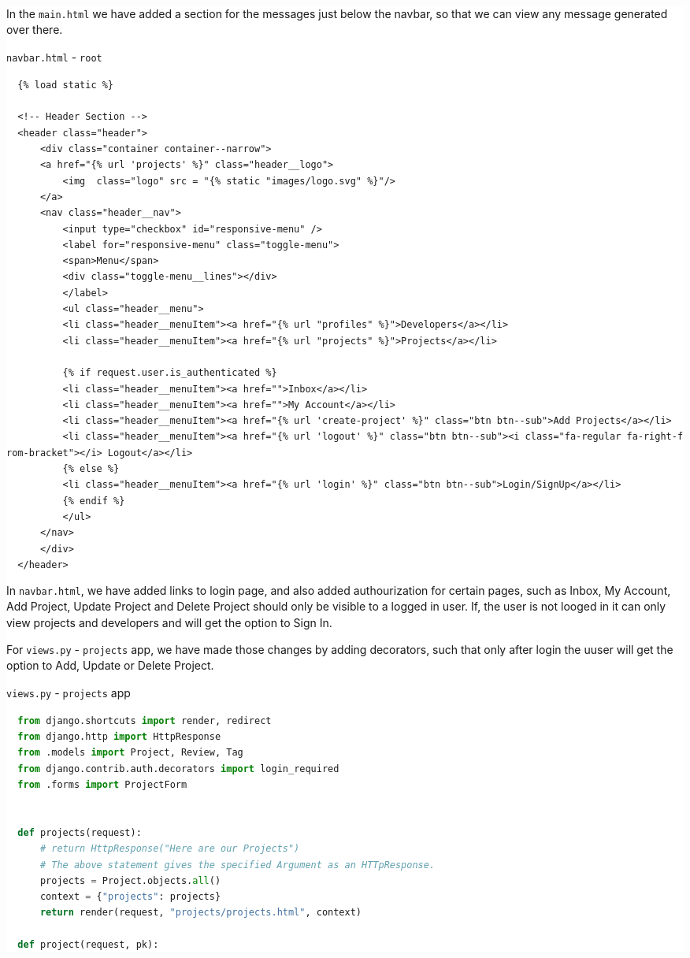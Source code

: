   In the `main.html` we have added a section for the messages just below the navbar, so that we can view any message generated over there.

  `navbar.html` - `root`

  ```Jinja
    {% load static %}

    <!-- Header Section -->
    <header class="header">
        <div class="container container--narrow">
        <a href="{% url 'projects' %}" class="header__logo">
            <img  class="logo" src = "{% static "images/logo.svg" %}"/>
        </a>
        <nav class="header__nav">
            <input type="checkbox" id="responsive-menu" />
            <label for="responsive-menu" class="toggle-menu">
            <span>Menu</span>
            <div class="toggle-menu__lines"></div>
            </label>
            <ul class="header__menu">
            <li class="header__menuItem"><a href="{% url "profiles" %}">Developers</a></li>
            <li class="header__menuItem"><a href="{% url "projects" %}">Projects</a></li>

            {% if request.user.is_authenticated %}
            <li class="header__menuItem"><a href="">Inbox</a></li>
            <li class="header__menuItem"><a href="">My Account</a></li>
            <li class="header__menuItem"><a href="{% url 'create-project' %}" class="btn btn--sub">Add Projects</a></li>
            <li class="header__menuItem"><a href="{% url 'logout' %}" class="btn btn--sub"><i class="fa-regular fa-right-from-bracket"></i> Logout</a></li>
            {% else %}
            <li class="header__menuItem"><a href="{% url 'login' %}" class="btn btn--sub">Login/SignUp</a></li>
            {% endif %}
            </ul>
        </nav>
        </div>
    </header>
  ```

  In `navbar.html`, we have added links to login page, and also added authourization for certain pages, such as Inbox, My Account, Add Project, Update Project and Delete Project should only be visible to a logged in user. If, the user is not looged in it can only view projects and developers and will get the option to Sign In.

  For `views.py` - `projects` app, we have made those changes by adding decorators, such that only after login the uuser will get the option to Add, Update or Delete Project.

  `views.py` - `projects` app

  ```python
    from django.shortcuts import render, redirect
    from django.http import HttpResponse
    from .models import Project, Review, Tag
    from django.contrib.auth.decorators import login_required
    from .forms import ProjectForm


    def projects(request):
        # return HttpResponse("Here are our Projects")
        # The above statement gives the specified Argument as an HTTpResponse.
        projects = Project.objects.all()
        context = {"projects": projects}
        return render(request, "projects/projects.html", context)

    def project(request, pk):
  ```